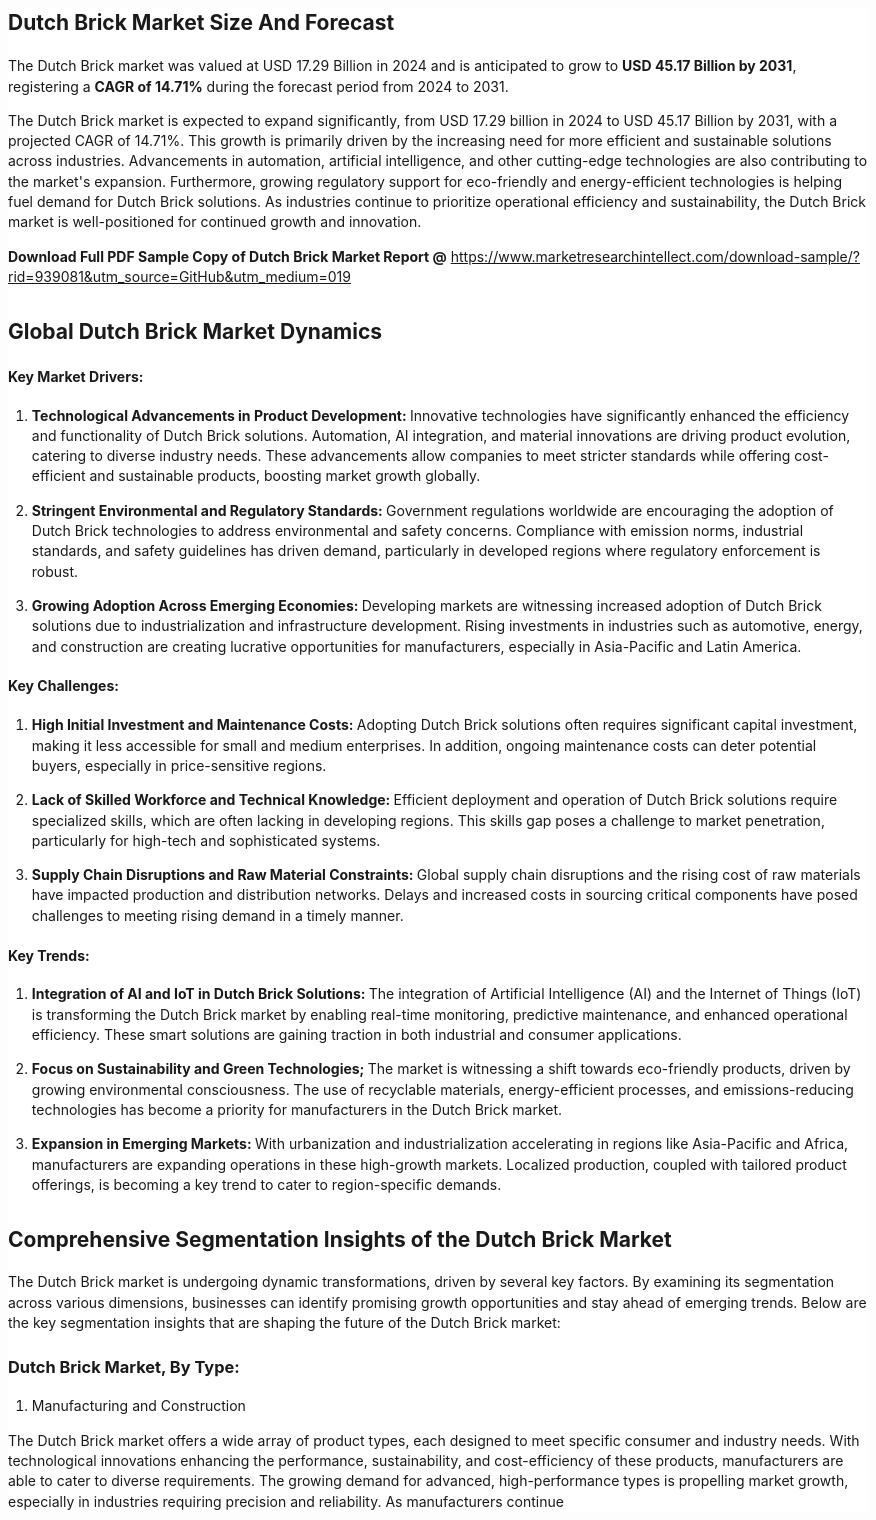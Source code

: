 <h2>Dutch Brick Market Size And Forecast</h2><p>The Dutch Brick market was valued at USD 17.29 Billion in 2024 and is anticipated to grow to <strong>USD 45.17 Billion by 2031</strong>, registering a <strong>CAGR of 14.71%</strong> during the forecast period from 2024 to 2031.</p><p>The Dutch Brick market is expected to expand significantly, from USD 17.29 billion in 2024 to USD 45.17 Billion by 2031, with a projected CAGR of 14.71%. This growth is primarily driven by the increasing need for more efficient and sustainable solutions across industries. Advancements in automation, artificial intelligence, and other cutting-edge technologies are also contributing to the market's expansion. Furthermore, growing regulatory support for eco-friendly and energy-efficient technologies is helping fuel demand for Dutch Brick solutions. As industries continue to prioritize operational efficiency and sustainability, the Dutch Brick market is well-positioned for continued growth and innovation.</p><p><strong>Download Full PDF Sample Copy of Dutch Brick Market Report @</strong>&nbsp;<a href="https://www.marketresearchintellect.com/download-sample/?rid=939081&amp;utm_source=GitHub&amp;utm_medium=019">https://www.marketresearchintellect.com/download-sample/?rid=939081&amp;utm_source=GitHub&amp;utm_medium=019</a></p><h2>Global Dutch Brick Market Dynamics</h2><h4><strong>Key Market Drivers:</strong></h4><ol><li><p><strong>Technological Advancements in Product Development:&nbsp;</strong>Innovative technologies have significantly enhanced the efficiency and functionality of Dutch Brick solutions. Automation, AI integration, and material innovations are driving product evolution, catering to diverse industry needs. These advancements allow companies to meet stricter standards while offering cost-efficient and sustainable products, boosting market growth globally.</p></li><li><p><strong>Stringent Environmental and Regulatory Standards:&nbsp;</strong>Government regulations worldwide are encouraging the adoption of Dutch Brick technologies to address environmental and safety concerns. Compliance with emission norms, industrial standards, and safety guidelines has driven demand, particularly in developed regions where regulatory enforcement is robust.</p></li><li><p><strong>Growing Adoption Across Emerging Economies:&nbsp;</strong>Developing markets are witnessing increased adoption of Dutch Brick solutions due to industrialization and infrastructure development. Rising investments in industries such as automotive, energy, and construction are creating lucrative opportunities for manufacturers, especially in Asia-Pacific and Latin America.</p></li></ol><h4><strong>Key Challenges:</strong></h4><ol><li><p><strong>High Initial Investment and Maintenance Costs:&nbsp;</strong>Adopting Dutch Brick solutions often requires significant capital investment, making it less accessible for small and medium enterprises. In addition, ongoing maintenance costs can deter potential buyers, especially in price-sensitive regions.</p></li><li><p><strong>Lack of Skilled Workforce and Technical Knowledge:&nbsp;</strong>Efficient deployment and operation of Dutch Brick solutions require specialized skills, which are often lacking in developing regions. This skills gap poses a challenge to market penetration, particularly for high-tech and sophisticated systems.</p></li><li><p><strong>Supply Chain Disruptions and Raw Material Constraints:&nbsp;</strong>Global supply chain disruptions and the rising cost of raw materials have impacted production and distribution networks. Delays and increased costs in sourcing critical components have posed challenges to meeting rising demand in a timely manner.</p></li></ol><h4><strong>Key Trends:</strong></h4><ol><li><p><strong>Integration of AI and IoT in Dutch Brick Solutions:&nbsp;</strong>The integration of Artificial Intelligence (AI) and the Internet of Things (IoT) is transforming the Dutch Brick market by enabling real-time monitoring, predictive maintenance, and enhanced operational efficiency. These smart solutions are gaining traction in both industrial and consumer applications.</p></li><li><p><strong>Focus on Sustainability and Green Technologies;&nbsp;</strong>The market is witnessing a shift towards eco-friendly products, driven by growing environmental consciousness. The use of recyclable materials, energy-efficient processes, and emissions-reducing technologies has become a priority for manufacturers in the Dutch Brick market.</p></li><li><p><strong>Expansion in Emerging Markets:&nbsp;</strong>With urbanization and industrialization accelerating in regions like Asia-Pacific and Africa, manufacturers are expanding operations in these high-growth markets. Localized production, coupled with tailored product offerings, is becoming a key trend to cater to region-specific demands.</p></li></ol><div class="article-main__content" data-test-id="publishing-text-block"><h2>Comprehensive Segmentation Insights of the Dutch Brick Market</h2><p>The Dutch Brick market is undergoing dynamic transformations, driven by several key factors. By examining its segmentation across various dimensions, businesses can identify promising growth opportunities and stay ahead of emerging trends. Below are the key segmentation insights that are shaping the future of the Dutch Brick market:</p><h3><strong>Dutch Brick Market, By Type:<br /></strong></h3><ol><li>Manufacturing and Construction</li></ol><p>The Dutch Brick market offers a wide array of product types, each designed to meet specific consumer and industry needs. With technological innovations enhancing the performance, sustainability, and cost-efficiency of these products, manufacturers are able to cater to diverse requirements. The growing demand for advanced, high-performance types is propelling market growth, especially in industries requiring precision and reliability. As manufacturers continue